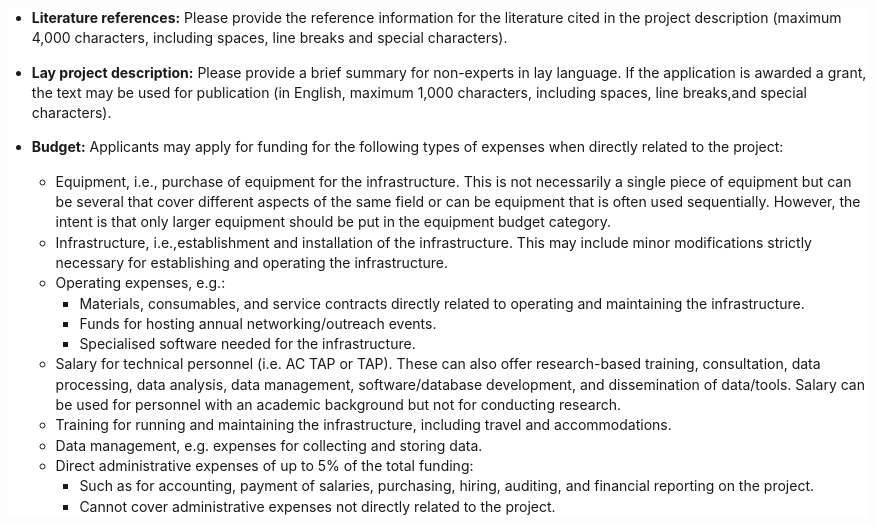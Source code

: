 - **Literature references:** Please provide the reference information for the
literature cited in the project description (maximum 4,000 characters, including
spaces, line breaks and special characters).

- **Lay project description:** Please provide a brief summary for non-experts in
lay language. If the application is awarded a grant, the text may be used for
publication (in English, maximum 1,000 characters, including spaces, line
breaks,and special characters).

- **Budget:** Applicants may apply for funding for the following types of
expenses when directly related to the project:
    - Equipment, i.e., purchase of equipment for the infrastructure. This is not
    necessarily a single piece of equipment but can be several that cover
    different aspects of the same field or can be equipment that is often used
    sequentially. However, the intent is that only larger equipment should be
    put in the equipment budget category.
    - Infrastructure, i.e.,establishment and installation of the infrastructure.
    This may include minor modifications strictly necessary for establishing and
    operating the infrastructure.
    - Operating expenses, e.g.:
        - Materials, consumables, and service contracts directly related to
        operating and maintaining the infrastructure.
        - Funds for hosting annual networking/outreach events.
        - Specialised software needed for the infrastructure.
    - Salary for technical personnel (i.e. AC TAP or TAP). These can also offer
    research-based training, consultation, data processing, data analysis, data
    management, software/database development, and dissemination of data/tools.
    Salary can be used for personnel with an academic background but not for
    conducting research.
    - Training for running and maintaining the infrastructure, including travel
    and accommodations.
    - Data management, e.g. expenses for collecting and storing data.
    - Direct administrative expenses of up to 5% of the total funding:
        - Such as for accounting, payment of salaries, purchasing, hiring,
        auditing, and financial reporting on the project.
        - Cannot cover administrative expenses not directly related to the
        project.
